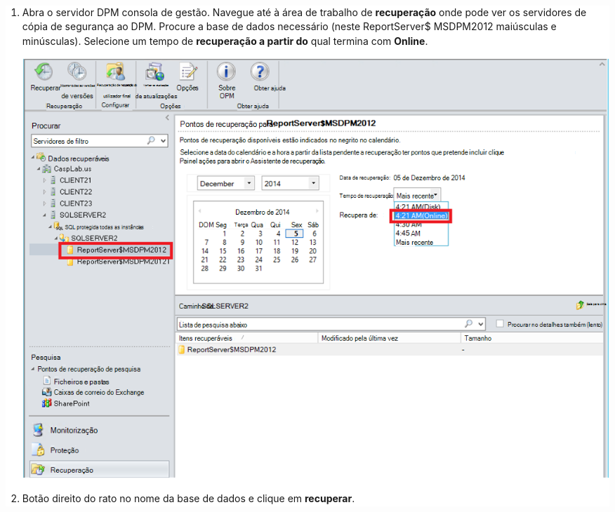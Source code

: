 1. Abra o servidor DPM consola de gestão. Navegue até à área de trabalho de **recuperação** onde pode ver os servidores de cópia de segurança ao DPM. Procure a base de dados necessário (neste ReportServer$ MSDPM2012 maiúsculas e minúsculas). Selecione um tempo de **recuperação a partir do** qual termina com **Online**.

    ![Selecione o ponto de recuperação](./media/backup-azure-backup-sql/sqlbackup-restorepoint.png)

2. Botão direito do rato no nome da base de dados e clique em **recuperar**.
